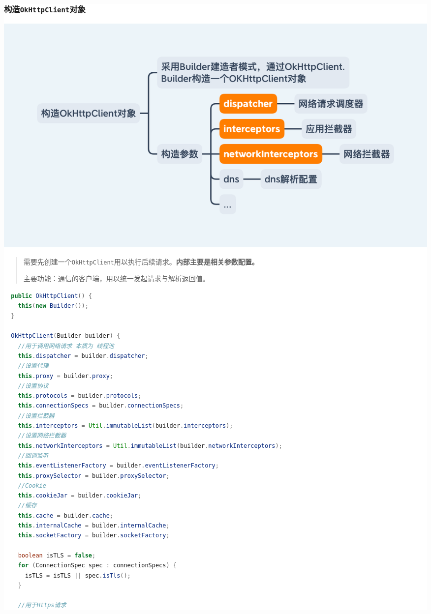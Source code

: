 ### 构造`OkHttpClient`对象

![构造OkHttpClient对象](/images/OkHttp-构造OkHttpClient对象.png)

> 需要先创建一个`OkHttpClient`用以执行后续请求。**内部主要是相关参数配置。**
>
> 主要功能：通信的客户端，用以统一发起请求与解析返回值。

```java OkHttpClient.java
  public OkHttpClient() {
    this(new Builder());
  }

  OkHttpClient(Builder builder) {
    //用于调用网络请求 本质为 线程池
    this.dispatcher = builder.dispatcher;
    //设置代理
    this.proxy = builder.proxy;
    //设置协议
    this.protocols = builder.protocols;
    this.connectionSpecs = builder.connectionSpecs;
    //设置拦截器
    this.interceptors = Util.immutableList(builder.interceptors);
    //设置网络拦截器
    this.networkInterceptors = Util.immutableList(builder.networkInterceptors);
    //回调监听
    this.eventListenerFactory = builder.eventListenerFactory;
    this.proxySelector = builder.proxySelector;
    //Cookie
    this.cookieJar = builder.cookieJar;
    //缓存
    this.cache = builder.cache;
    this.internalCache = builder.internalCache;
    this.socketFactory = builder.socketFactory;

    boolean isTLS = false;
    for (ConnectionSpec spec : connectionSpecs) {
      isTLS = isTLS || spec.isTls();
    }

    //用于Https请求
```